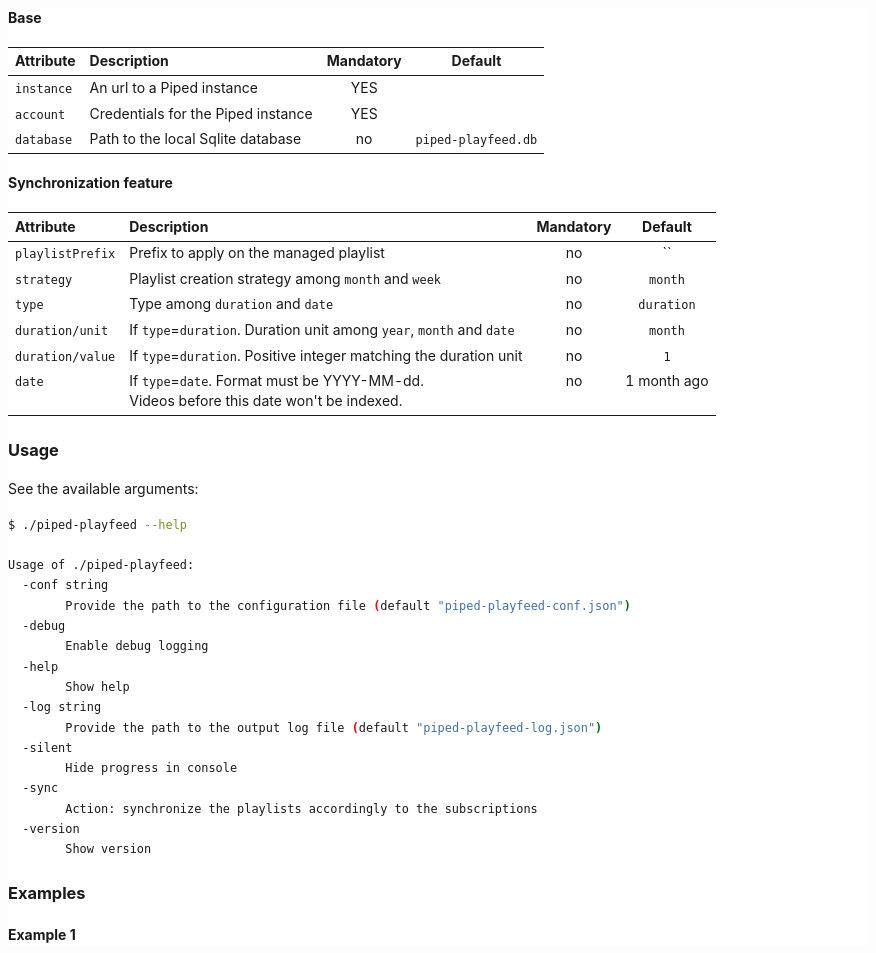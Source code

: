 #### Base

| Attribute        | Description                             | Mandatory |       Default       |
|:-----------------|:----------------------------------------|:---------:|:-------------------:|
| `instance`       | An url to a Piped instance              |    YES    |                     |
| `account`        | Credentials for the Piped instance      |    YES    |                     |
| `database`       | Path to the local Sqlite database       |    no     | `piped-playfeed.db` |

#### Synchronization feature

| Attribute        | Description                                                                                | Mandatory |   Default   |
|:-----------------|:-------------------------------------------------------------------------------------------|:---------:|:-----------:|
| `playlistPrefix` | Prefix to apply on the managed playlist                                                    |    no     |     ``      |
| `strategy`       | Playlist creation strategy among `month` and `week`                                        |    no     |   `month`   |
| `type`           | Type among `duration` and `date`                                                           |    no     | `duration`  |
| `duration/unit`  | If `type`=`duration`. Duration unit among `year`, `month` and `date`                       |    no     |   `month`   |
| `duration/value` | If `type`=`duration`. Positive integer matching the duration unit                          |    no     |     `1`     |
| `date`           | If `type`=`date`. Format must be YYYY-MM-dd.<br/>Videos before this date won't be indexed. |    no     | 1 month ago |

### Usage

See the available arguments:
```bash
$ ./piped-playfeed --help

Usage of ./piped-playfeed:
  -conf string
        Provide the path to the configuration file (default "piped-playfeed-conf.json")
  -debug
        Enable debug logging
  -help
        Show help
  -log string
        Provide the path to the output log file (default "piped-playfeed-log.json")
  -silent
        Hide progress in console
  -sync
        Action: synchronize the playlists accordingly to the subscriptions
  -version
        Show version
```

### Examples

#### Example 1
